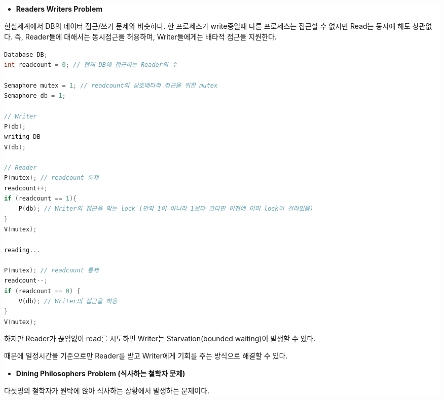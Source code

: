 

* **Readers Writers Problem**

현실세계에서 DB의 데이터 접근/쓰기 문제와 비슷하다. 한 프로세스가 write중일때 다른 프로세스는 접근할 수 없지만 Read는 동시에 해도 상관없다. 즉, Reader들에 대해서는 동시접근을 허용하며, Writer들에게는 배타적 접근을 지원한다.

```c
Database DB;
int readcount = 0; // 현재 DB에 접근하는 Reader의 수

Semaphore mutex = 1; // readcount의 상호배타적 접근을 위한 mutex
Semaphore db = 1;

// Writer
P(db);
writing DB
V(db);

// Reader
P(mutex); // readcount 통제
readcount++;
if (readcount == 1){
    P(db); // Writer의 접근을 막는 lock (만약 1이 아니라 1보다 크다면 이전에 이미 lock이 걸려있음)
}
V(mutex);

reading...

P(mutex); // readcount 통제
readcount--;
if (readcount == 0) {
    V(db); // Writer의 접근을 허용
}
V(mutex);
```

하지만 Reader가 끊임없이 read를 시도하면 Writer는 Starvation(bounded waiting)이 발생할 수 있다.

때문에 일정시간을 기준으로만 Reader를 받고 Writer에게 기회를 주는 방식으로 해결할 수 있다.



* **Dining Philosophers Problem (식사하는 철학자 문제)**

다섯명의 철학자가 원탁에 앉아 식사하는 상황에서 발생하는 문제이다.
